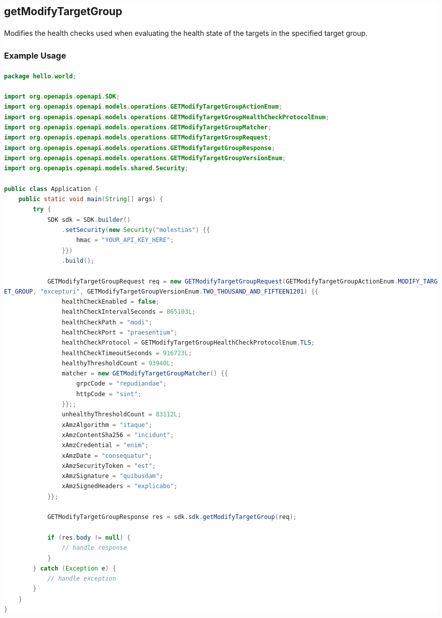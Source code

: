 ## getModifyTargetGroup

Modifies the health checks used when evaluating the health state of the targets in the specified target group.

### Example Usage

```java
package hello.world;

import org.openapis.openapi.SDK;
import org.openapis.openapi.models.operations.GETModifyTargetGroupActionEnum;
import org.openapis.openapi.models.operations.GETModifyTargetGroupHealthCheckProtocolEnum;
import org.openapis.openapi.models.operations.GETModifyTargetGroupMatcher;
import org.openapis.openapi.models.operations.GETModifyTargetGroupRequest;
import org.openapis.openapi.models.operations.GETModifyTargetGroupResponse;
import org.openapis.openapi.models.operations.GETModifyTargetGroupVersionEnum;
import org.openapis.openapi.models.shared.Security;

public class Application {
    public static void main(String[] args) {
        try {
            SDK sdk = SDK.builder()
                .setSecurity(new Security("molestias") {{
                    hmac = "YOUR_API_KEY_HERE";
                }})
                .build();

            GETModifyTargetGroupRequest req = new GETModifyTargetGroupRequest(GETModifyTargetGroupActionEnum.MODIFY_TARGET_GROUP, "excepturi", GETModifyTargetGroupVersionEnum.TWO_THOUSAND_AND_FIFTEEN1201) {{
                healthCheckEnabled = false;
                healthCheckIntervalSeconds = 865103L;
                healthCheckPath = "modi";
                healthCheckPort = "praesentium";
                healthCheckProtocol = GETModifyTargetGroupHealthCheckProtocolEnum.TLS;
                healthCheckTimeoutSeconds = 916723L;
                healthyThresholdCount = 93940L;
                matcher = new GETModifyTargetGroupMatcher() {{
                    grpcCode = "repudiandae";
                    httpCode = "sint";
                }};;
                unhealthyThresholdCount = 83112L;
                xAmzAlgorithm = "itaque";
                xAmzContentSha256 = "incidunt";
                xAmzCredential = "enim";
                xAmzDate = "consequatur";
                xAmzSecurityToken = "est";
                xAmzSignature = "quibusdam";
                xAmzSignedHeaders = "explicabo";
            }};            

            GETModifyTargetGroupResponse res = sdk.sdk.getModifyTargetGroup(req);

            if (res.body != null) {
                // handle response
            }
        } catch (Exception e) {
            // handle exception
        }
    }
}
```
